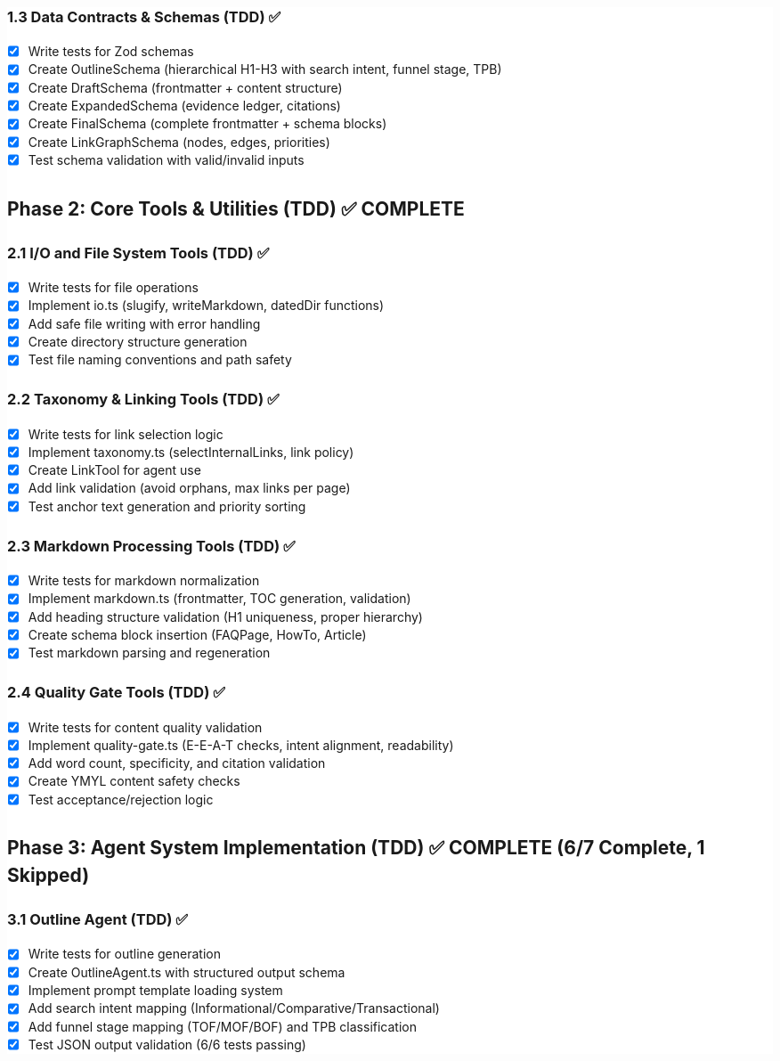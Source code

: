 ### 1.3 Data Contracts & Schemas (TDD) ✅
- [x] Write tests for Zod schemas
- [x] Create OutlineSchema (hierarchical H1-H3 with search intent, funnel stage, TPB)
- [x] Create DraftSchema (frontmatter + content structure)  
- [x] Create ExpandedSchema (evidence ledger, citations)
- [x] Create FinalSchema (complete frontmatter + schema blocks)
- [x] Create LinkGraphSchema (nodes, edges, priorities)
- [x] Test schema validation with valid/invalid inputs

## Phase 2: Core Tools & Utilities (TDD) ✅ COMPLETE
### 2.1 I/O and File System Tools (TDD) ✅
- [x] Write tests for file operations
- [x] Implement io.ts (slugify, writeMarkdown, datedDir functions)
- [x] Add safe file writing with error handling
- [x] Create directory structure generation
- [x] Test file naming conventions and path safety

### 2.2 Taxonomy & Linking Tools (TDD) ✅
- [x] Write tests for link selection logic
- [x] Implement taxonomy.ts (selectInternalLinks, link policy)
- [x] Create LinkTool for agent use
- [x] Add link validation (avoid orphans, max links per page)
- [x] Test anchor text generation and priority sorting

### 2.3 Markdown Processing Tools (TDD) ✅
- [x] Write tests for markdown normalization
- [x] Implement markdown.ts (frontmatter, TOC generation, validation)
- [x] Add heading structure validation (H1 uniqueness, proper hierarchy)
- [x] Create schema block insertion (FAQPage, HowTo, Article)
- [x] Test markdown parsing and regeneration

### 2.4 Quality Gate Tools (TDD) ✅
- [x] Write tests for content quality validation
- [x] Implement quality-gate.ts (E-E-A-T checks, intent alignment, readability)
- [x] Add word count, specificity, and citation validation
- [x] Create YMYL content safety checks
- [x] Test acceptance/rejection logic

## Phase 3: Agent System Implementation (TDD) ✅ COMPLETE (6/7 Complete, 1 Skipped)
### 3.1 Outline Agent (TDD) ✅
- [x] Write tests for outline generation
- [x] Create OutlineAgent.ts with structured output schema
- [x] Implement prompt template loading system
- [x] Add search intent mapping (Informational/Comparative/Transactional)
- [x] Add funnel stage mapping (TOF/MOF/BOF) and TPB classification
- [x] Test JSON output validation (6/6 tests passing)
